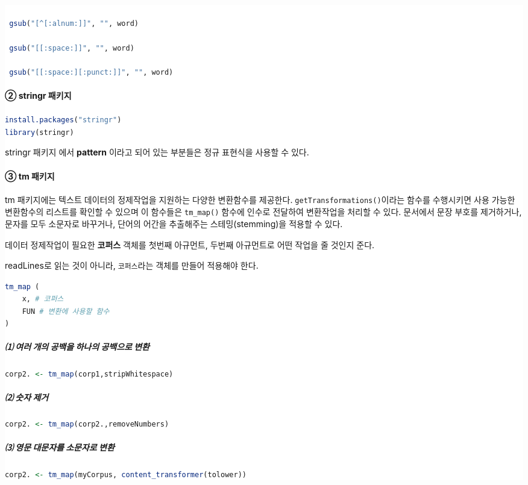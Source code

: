 ```R

 gsub("[^[:alnum:]]", "", word) 

 gsub("[[:space:]]", "", word) 

 gsub("[[:space:][:punct:]]", "", word)
```



#### ② stringr 패키지

```R
install.packages("stringr")
library(stringr)
```



stringr 패키지 에서 **pattern** 이라고 되어 있는 부분들은 정규 표현식을 사용할 수 있다.





#### ③ tm 패키지

tm 패키지에는 텍스트 데이터의 정제작업을 지원하는 다양한 변환함수를 제공한다. `getTransformations()`이라는 함수를 수행시키면 사용 가능한 변환함수의 리스트를 확인할 수 있으며 이 함수들은 `tm_map()` 함수에 인수로 전달하여 변환작업을 처리할 수 있다. 문서에서 문장 부호를 제거하거나, 문자를 모두 소문자로 바꾸거나, 단어의 어간을 추출해주는 스테밍(stemming)을 적용할 수 있다.



데이터 정제작업이 필요한 **코퍼스** 객체를 첫번째 아규먼트, 두번째 아규먼트로 어떤 작업을 줄 것인지 준다.

readLines로 읽는 것이 아니라, `코퍼스`라는 객체를 만들어 적용해야 한다.

```R
tm_map (
	x, # 코퍼스
    FUN # 변환에 사용할 함수
)
```



##### ⑴ 여러 개의 공백을 하나의 공백으로 변환

```R
corp2. <- tm_map(corp1,stripWhitespace)        
```

##### ⑵ 숫자 제거

```R
corp2. <- tm_map(corp2.,removeNumbers)      
```

##### ⑶ 영문 대문자를 소문자로 변환

```R
corp2. <- tm_map(myCorpus, content_transformer(tolower))
```
